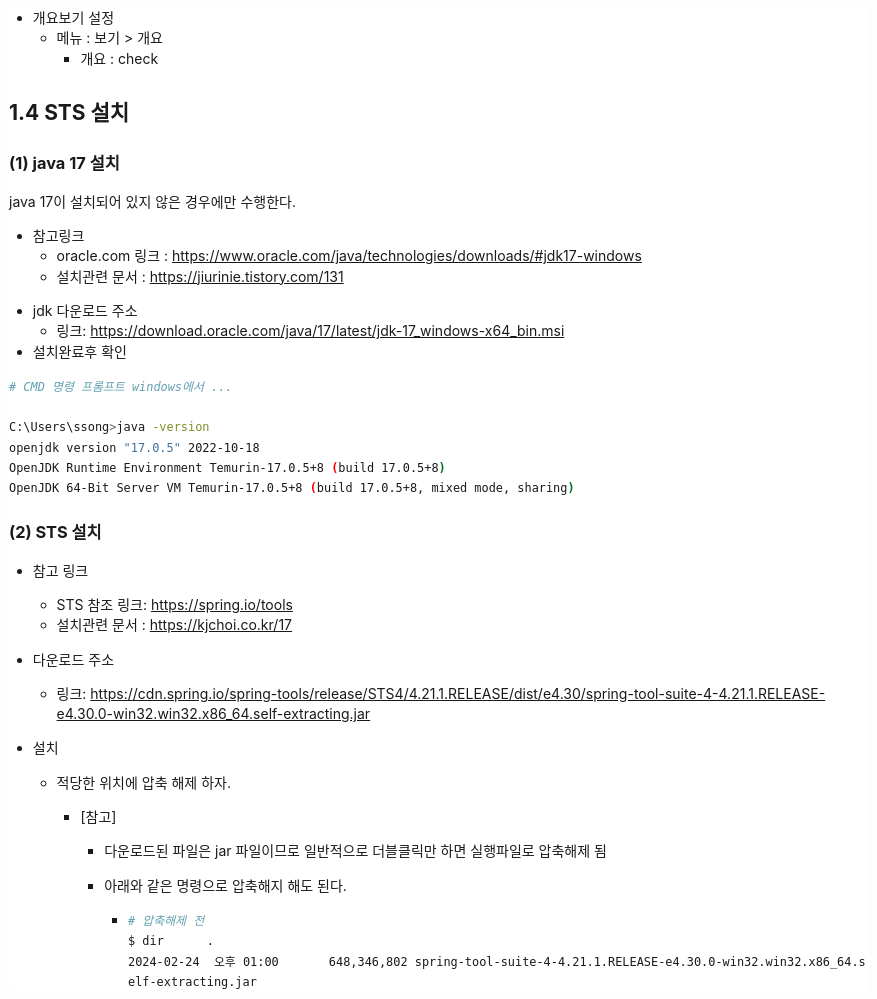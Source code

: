 

- 개요보기 설정
  - 메뉴 : 보기 > 개요
    - 개요 : check





## 1.4 STS 설치


### (1) java 17 설치

java 17이 설치되어 있지 않은 경우에만 수행한다.

* 참고링크
  * oracle.com 링크 : https://www.oracle.com/java/technologies/downloads/#jdk17-windows
  * 설치관련 문서 : https://jiurinie.tistory.com/131

- jdk 다운로드 주소
  - 링크: https://download.oracle.com/java/17/latest/jdk-17_windows-x64_bin.msi
- 설치완료후 확인

```sh
# CMD 명령 프롬프트 windows에서 ...

C:\Users\ssong>java -version
openjdk version "17.0.5" 2022-10-18
OpenJDK Runtime Environment Temurin-17.0.5+8 (build 17.0.5+8)
OpenJDK 64-Bit Server VM Temurin-17.0.5+8 (build 17.0.5+8, mixed mode, sharing)

```





### (2) STS 설치

- 참고 링크

  - STS 참조 링크: https://spring.io/tools
  - 설치관련 문서 : https://kjchoi.co.kr/17

- 다운로드 주소

  - 링크: https://cdn.spring.io/spring-tools/release/STS4/4.21.1.RELEASE/dist/e4.30/spring-tool-suite-4-4.21.1.RELEASE-e4.30.0-win32.win32.x86_64.self-extracting.jar

- 설치
  - 적당한 위치에 압축 해제 하자.

    - [참고]

      - 다운로드된 파일은 jar 파일이므로 일반적으로 더블클릭만 하면 실행파일로 압축해제 됨

      - 아래와 같은 명령으로 압축해지 해도 된다.

        - ```sh
          # 압축해제 전
          $ dir      .
          2024-02-24  오후 01:00       648,346,802 spring-tool-suite-4-4.21.1.RELEASE-e4.30.0-win32.win32.x86_64.self-extracting.jar
          